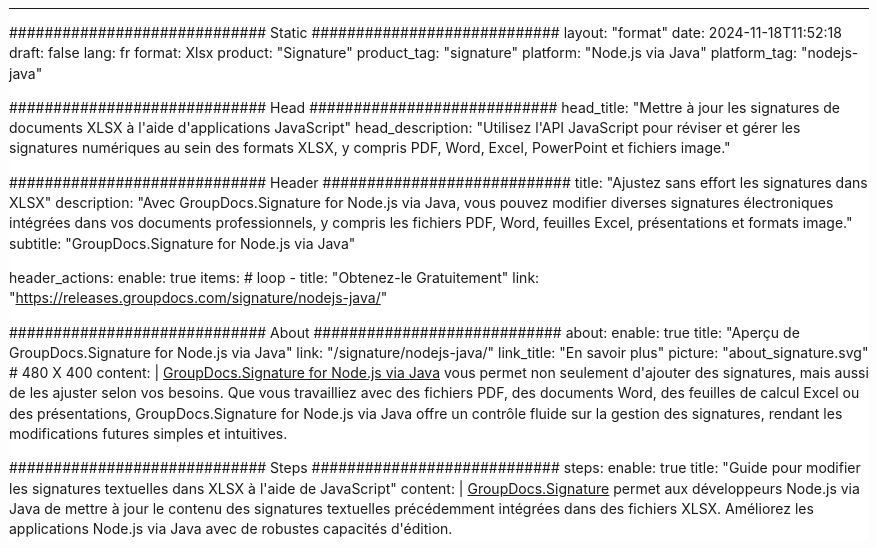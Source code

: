 



---
############################# Static ############################
layout: "format"
date:  2024-11-18T11:52:18
draft: false
lang: fr
format: Xlsx
product: "Signature"
product_tag: "signature"
platform: "Node.js via Java"
platform_tag: "nodejs-java"

############################# Head ############################
head_title: "Mettre à jour les signatures de documents XLSX à l'aide d'applications JavaScript"
head_description: "Utilisez l'API JavaScript pour réviser et gérer les signatures numériques au sein des formats XLSX, y compris PDF, Word, Excel, PowerPoint et fichiers image."

############################# Header ############################
title: "Ajustez sans effort les signatures dans XLSX" 
description: "Avec GroupDocs.Signature for Node.js via Java, vous pouvez modifier diverses signatures électroniques intégrées dans vos documents professionnels, y compris les fichiers PDF, Word, feuilles Excel, présentations et formats image."
subtitle: "GroupDocs.Signature for Node.js via Java" 

header_actions:
  enable: true
  items:
    #  loop
    - title: "Obtenez-le Gratuitement"
      link: "https://releases.groupdocs.com/signature/nodejs-java/"
      
############################# About ############################
about:
    enable: true
    title: "Aperçu de GroupDocs.Signature for Node.js via Java"
    link: "/signature/nodejs-java/"
    link_title: "En savoir plus"
    picture: "about_signature.svg" # 480 X 400
    content: |
       [GroupDocs.Signature for Node.js via Java](/signature/nodejs-java/) vous permet non seulement d'ajouter des signatures, mais aussi de les ajuster selon vos besoins. Que vous travailliez avec des fichiers PDF, des documents Word, des feuilles de calcul Excel ou des présentations, GroupDocs.Signature for Node.js via Java offre un contrôle fluide sur la gestion des signatures, rendant les modifications futures simples et intuitives.

############################# Steps ############################
steps:
    enable: true
    title: "Guide pour modifier les signatures textuelles dans XLSX à l'aide de JavaScript"
    content: |
      [GroupDocs.Signature](/signature/nodejs-java/) permet aux développeurs Node.js via Java de mettre à jour le contenu des signatures textuelles précédemment intégrées dans des fichiers XLSX. Améliorez les applications Node.js via Java avec de robustes capacités d'édition.
      